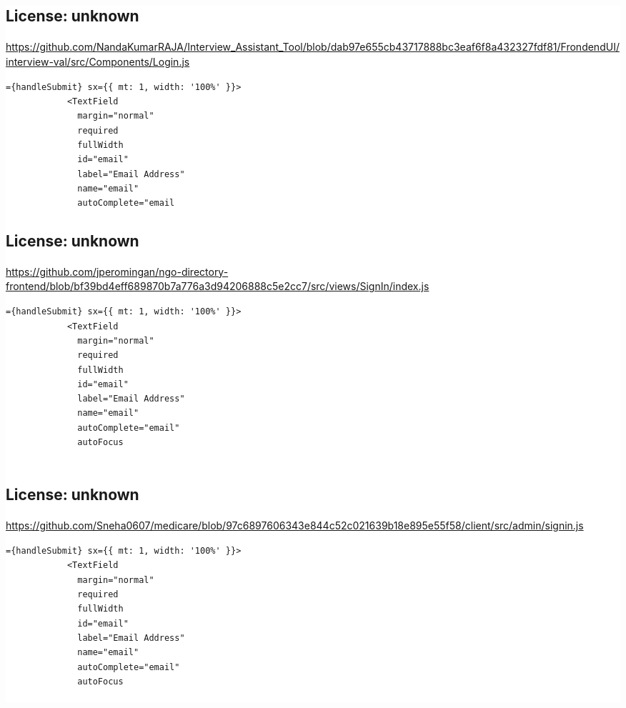 
## License: unknown
https://github.com/NandaKumarRAJA/Interview_Assistant_Tool/blob/dab97e655cb43717888bc3eaf6f8a432327fdf81/FrondendUI/interview-val/src/Components/Login.js

```
={handleSubmit} sx={{ mt: 1, width: '100%' }}>
            <TextField
              margin="normal"
              required
              fullWidth
              id="email"
              label="Email Address"
              name="email"
              autoComplete="email
```


## License: unknown
https://github.com/jperomingan/ngo-directory-frontend/blob/bf39bd4eff689870b7a776a3d94206888c5e2cc7/src/views/SignIn/index.js

```
={handleSubmit} sx={{ mt: 1, width: '100%' }}>
            <TextField
              margin="normal"
              required
              fullWidth
              id="email"
              label="Email Address"
              name="email"
              autoComplete="email"
              autoFocus
              
```


## License: unknown
https://github.com/Sneha0607/medicare/blob/97c6897606343e844c52c021639b18e895e55f58/client/src/admin/signin.js

```
={handleSubmit} sx={{ mt: 1, width: '100%' }}>
            <TextField
              margin="normal"
              required
              fullWidth
              id="email"
              label="Email Address"
              name="email"
              autoComplete="email"
              autoFocus
              
```
